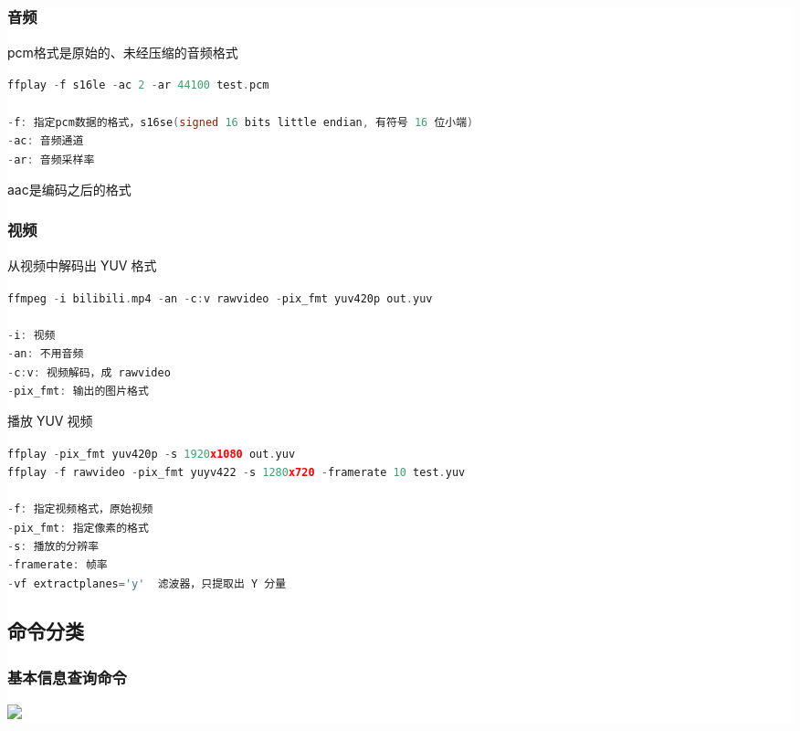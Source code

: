 

### 音频

pcm格式是原始的、未经压缩的音频格式

```C
ffplay -f s16le -ac 2 -ar 44100 test.pcm

-f: 指定pcm数据的格式，s16se(signed 16 bits little endian, 有符号 16 位小端) 
-ac: 音频通道
-ar: 音频采样率
```

aac是编码之后的格式

```C

```



### 视频

从视频中解码出 YUV 格式

```C
ffmpeg -i bilibili.mp4 -an -c:v rawvideo -pix_fmt yuv420p out.yuv

-i: 视频
-an: 不用音频
-c:v: 视频解码，成 rawvideo
-pix_fmt: 输出的图片格式
```



播放 YUV 视频

```C
ffplay -pix_fmt yuv420p -s 1920x1080 out.yuv
ffplay -f rawvideo -pix_fmt yuyv422 -s 1280x720 -framerate 10 test.yuv
    
-f: 指定视频格式，原始视频
-pix_fmt: 指定像素的格式
-s: 播放的分辨率
-framerate: 帧率
-vf extractplanes='y'  滤波器，只提取出 Y 分量
```



## 命令分类

### 基本信息查询命令

![](https://raw.githubusercontent.com/vaesong/Images/master/20231113203541.png)
